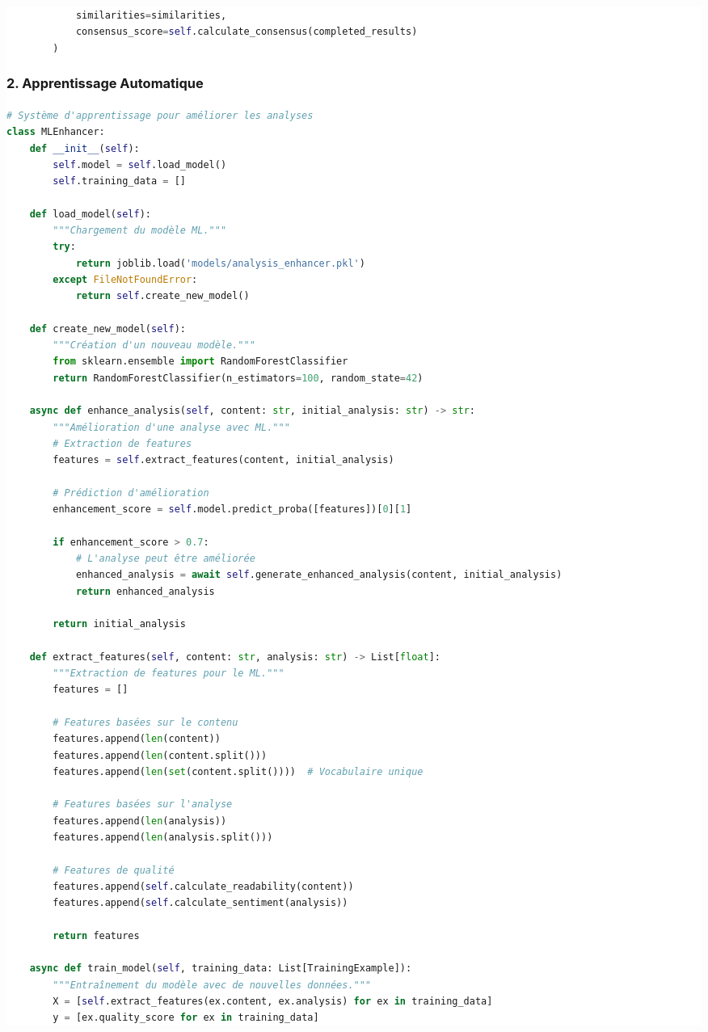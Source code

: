 ```python
            similarities=similarities,
            consensus_score=self.calculate_consensus(completed_results)
        )
```

### 2. Apprentissage Automatique
```python
# Système d'apprentissage pour améliorer les analyses
class MLEnhancer:
    def __init__(self):
        self.model = self.load_model()
        self.training_data = []
    
    def load_model(self):
        """Chargement du modèle ML."""
        try:
            return joblib.load('models/analysis_enhancer.pkl')
        except FileNotFoundError:
            return self.create_new_model()
    
    def create_new_model(self):
        """Création d'un nouveau modèle."""
        from sklearn.ensemble import RandomForestClassifier
        return RandomForestClassifier(n_estimators=100, random_state=42)
    
    async def enhance_analysis(self, content: str, initial_analysis: str) -> str:
        """Amélioration d'une analyse avec ML."""
        # Extraction de features
        features = self.extract_features(content, initial_analysis)
        
        # Prédiction d'amélioration
        enhancement_score = self.model.predict_proba([features])[0][1]
        
        if enhancement_score > 0.7:
            # L'analyse peut être améliorée
            enhanced_analysis = await self.generate_enhanced_analysis(content, initial_analysis)
            return enhanced_analysis
        
        return initial_analysis
    
    def extract_features(self, content: str, analysis: str) -> List[float]:
        """Extraction de features pour le ML."""
        features = []
        
        # Features basées sur le contenu
        features.append(len(content))
        features.append(len(content.split()))
        features.append(len(set(content.split())))  # Vocabulaire unique
        
        # Features basées sur l'analyse
        features.append(len(analysis))
        features.append(len(analysis.split()))
        
        # Features de qualité
        features.append(self.calculate_readability(content))
        features.append(self.calculate_sentiment(analysis))
        
        return features
    
    async def train_model(self, training_data: List[TrainingExample]):
        """Entraînement du modèle avec de nouvelles données."""
        X = [self.extract_features(ex.content, ex.analysis) for ex in training_data]
        y = [ex.quality_score for ex in training_data]
```